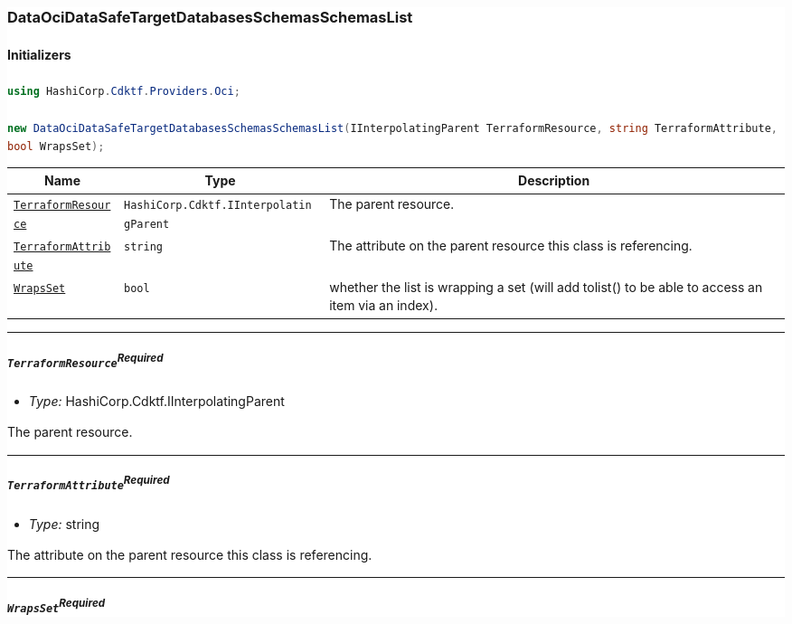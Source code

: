 
### DataOciDataSafeTargetDatabasesSchemasSchemasList <a name="DataOciDataSafeTargetDatabasesSchemasSchemasList" id="rhizo-co-terraform-provider-oci.dataOciDataSafeTargetDatabasesSchemas.DataOciDataSafeTargetDatabasesSchemasSchemasList"></a>

#### Initializers <a name="Initializers" id="rhizo-co-terraform-provider-oci.dataOciDataSafeTargetDatabasesSchemas.DataOciDataSafeTargetDatabasesSchemasSchemasList.Initializer"></a>

```csharp
using HashiCorp.Cdktf.Providers.Oci;

new DataOciDataSafeTargetDatabasesSchemasSchemasList(IInterpolatingParent TerraformResource, string TerraformAttribute, bool WrapsSet);
```

| **Name** | **Type** | **Description** |
| --- | --- | --- |
| <code><a href="#rhizo-co-terraform-provider-oci.dataOciDataSafeTargetDatabasesSchemas.DataOciDataSafeTargetDatabasesSchemasSchemasList.Initializer.parameter.terraformResource">TerraformResource</a></code> | <code>HashiCorp.Cdktf.IInterpolatingParent</code> | The parent resource. |
| <code><a href="#rhizo-co-terraform-provider-oci.dataOciDataSafeTargetDatabasesSchemas.DataOciDataSafeTargetDatabasesSchemasSchemasList.Initializer.parameter.terraformAttribute">TerraformAttribute</a></code> | <code>string</code> | The attribute on the parent resource this class is referencing. |
| <code><a href="#rhizo-co-terraform-provider-oci.dataOciDataSafeTargetDatabasesSchemas.DataOciDataSafeTargetDatabasesSchemasSchemasList.Initializer.parameter.wrapsSet">WrapsSet</a></code> | <code>bool</code> | whether the list is wrapping a set (will add tolist() to be able to access an item via an index). |

---

##### `TerraformResource`<sup>Required</sup> <a name="TerraformResource" id="rhizo-co-terraform-provider-oci.dataOciDataSafeTargetDatabasesSchemas.DataOciDataSafeTargetDatabasesSchemasSchemasList.Initializer.parameter.terraformResource"></a>

- *Type:* HashiCorp.Cdktf.IInterpolatingParent

The parent resource.

---

##### `TerraformAttribute`<sup>Required</sup> <a name="TerraformAttribute" id="rhizo-co-terraform-provider-oci.dataOciDataSafeTargetDatabasesSchemas.DataOciDataSafeTargetDatabasesSchemasSchemasList.Initializer.parameter.terraformAttribute"></a>

- *Type:* string

The attribute on the parent resource this class is referencing.

---

##### `WrapsSet`<sup>Required</sup> <a name="WrapsSet" id="rhizo-co-terraform-provider-oci.dataOciDataSafeTargetDatabasesSchemas.DataOciDataSafeTargetDatabasesSchemasSchemasList.Initializer.parameter.wrapsSet"></a>
